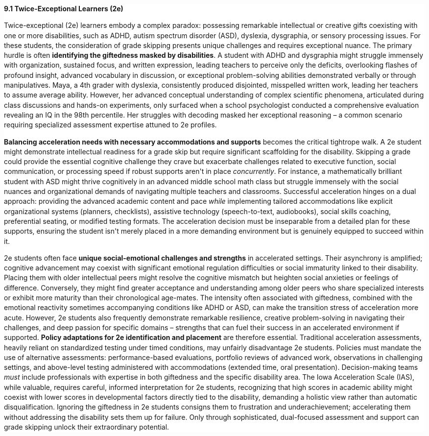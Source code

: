 **9.1 Twice-Exceptional Learners (2e)**

Twice-exceptional (2e) learners embody a complex paradox: possessing remarkable intellectual or creative gifts coexisting with one or more disabilities, such as ADHD, autism spectrum disorder (ASD), dyslexia, dysgraphia, or sensory processing issues. For these students, the consideration of grade skipping presents unique challenges and requires exceptional nuance. The primary hurdle is often **identifying the giftedness masked by disabilities**. A student with ADHD and dysgraphia might struggle immensely with organization, sustained focus, and written expression, leading teachers to perceive only the deficits, overlooking flashes of profound insight, advanced vocabulary in discussion, or exceptional problem-solving abilities demonstrated verbally or through manipulatives. Maya, a 4th grader with dyslexia, consistently produced disjointed, misspelled written work, leading her teachers to assume average ability. However, her advanced conceptual understanding of complex scientific phenomena, articulated during class discussions and hands-on experiments, only surfaced when a school psychologist conducted a comprehensive evaluation revealing an IQ in the 98th percentile. Her struggles with decoding masked her exceptional reasoning – a common scenario requiring specialized assessment expertise attuned to 2e profiles.

**Balancing acceleration needs with necessary accommodations and supports** becomes the critical tightrope walk. A 2e student might demonstrate intellectual readiness for a grade skip but require significant scaffolding for the disability. Skipping a grade could provide the essential cognitive challenge they crave but exacerbate challenges related to executive function, social communication, or processing speed if robust supports aren't in place *concurrently*. For instance, a mathematically brilliant student with ASD might thrive cognitively in an advanced middle school math class but struggle immensely with the social nuances and organizational demands of navigating multiple teachers and classrooms. Successful acceleration hinges on a dual approach: providing the advanced academic content and pace *while* implementing tailored accommodations like explicit organizational systems (planners, checklists), assistive technology (speech-to-text, audiobooks), social skills coaching, preferential seating, or modified testing formats. The acceleration decision must be inseparable from a detailed plan for these supports, ensuring the student isn't merely placed in a more demanding environment but is genuinely equipped to succeed within it.

2e students often face **unique social-emotional challenges and strengths** in accelerated settings. Their asynchrony is amplified; cognitive advancement may coexist with significant emotional regulation difficulties or social immaturity linked to their disability. Placing them with older intellectual peers might resolve the cognitive mismatch but heighten social anxieties or feelings of difference. Conversely, they might find greater acceptance and understanding among older peers who share specialized interests or exhibit more maturity than their chronological age-mates. The intensity often associated with giftedness, combined with the emotional reactivity sometimes accompanying conditions like ADHD or ASD, can make the transition stress of acceleration more acute. However, 2e students also frequently demonstrate remarkable resilience, creative problem-solving in navigating their challenges, and deep passion for specific domains – strengths that can fuel their success in an accelerated environment if supported. **Policy adaptations for 2e identification and placement** are therefore essential. Traditional acceleration assessments, heavily reliant on standardized testing under timed conditions, may unfairly disadvantage 2e students. Policies must mandate the use of alternative assessments: performance-based evaluations, portfolio reviews of advanced work, observations in challenging settings, and above-level testing administered with accommodations (extended time, oral presentation). Decision-making teams *must* include professionals with expertise in both giftedness and the specific disability area. The Iowa Acceleration Scale (IAS), while valuable, requires careful, informed interpretation for 2e students, recognizing that high scores in academic ability might coexist with lower scores in developmental factors directly tied to the disability, demanding a holistic view rather than automatic disqualification. Ignoring the giftedness in 2e students consigns them to frustration and underachievement; accelerating them without addressing the disability sets them up for failure. Only through sophisticated, dual-focused assessment and support can grade skipping unlock their extraordinary potential.
